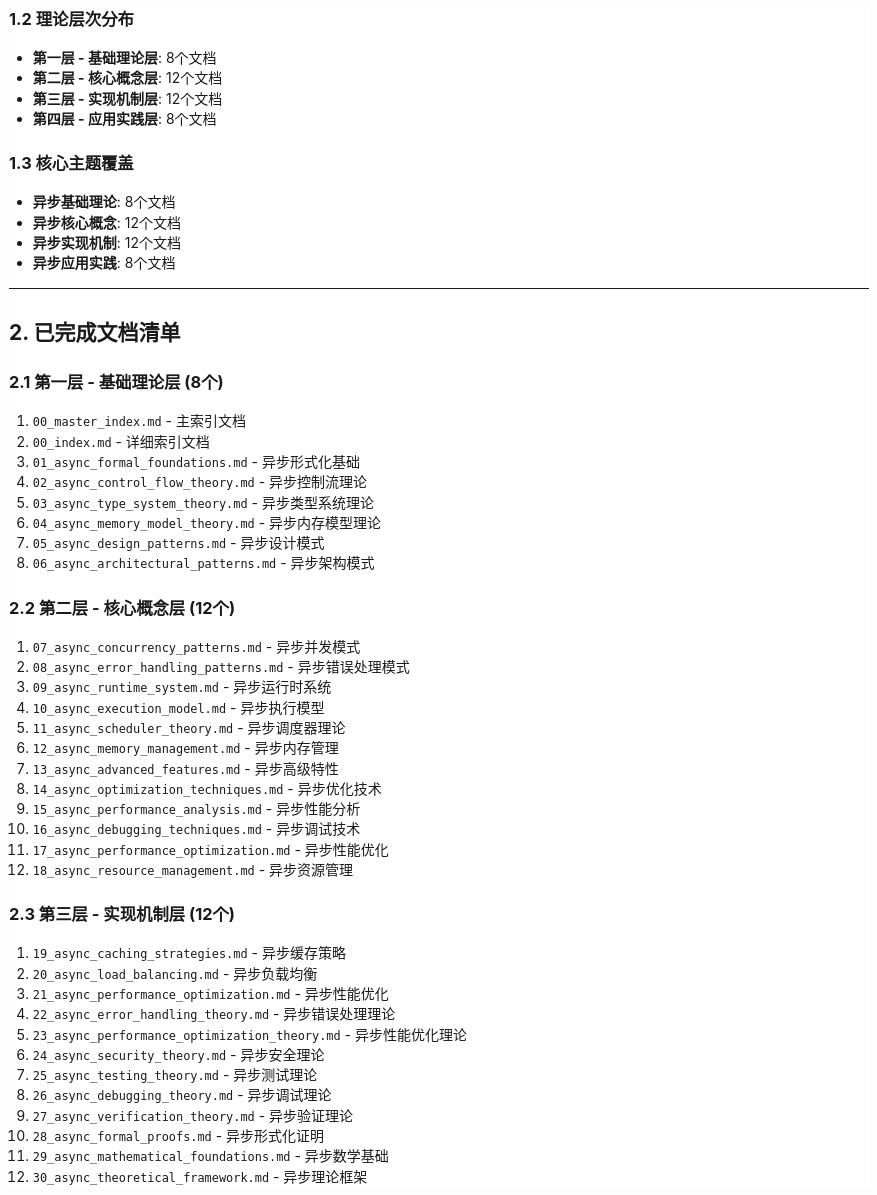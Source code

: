 ### 1.2 理论层次分布

- **第一层 - 基础理论层**: 8个文档
- **第二层 - 核心概念层**: 12个文档  
- **第三层 - 实现机制层**: 12个文档
- **第四层 - 应用实践层**: 8个文档

### 1.3 核心主题覆盖

- **异步基础理论**: 8个文档
- **异步核心概念**: 12个文档
- **异步实现机制**: 12个文档
- **异步应用实践**: 8个文档

---

## 2. 已完成文档清单

### 2.1 第一层 - 基础理论层 (8个)

1. `00_master_index.md` - 主索引文档
2. `00_index.md` - 详细索引文档
3. `01_async_formal_foundations.md` - 异步形式化基础
4. `02_async_control_flow_theory.md` - 异步控制流理论
5. `03_async_type_system_theory.md` - 异步类型系统理论
6. `04_async_memory_model_theory.md` - 异步内存模型理论
7. `05_async_design_patterns.md` - 异步设计模式
8. `06_async_architectural_patterns.md` - 异步架构模式

### 2.2 第二层 - 核心概念层 (12个)

1. `07_async_concurrency_patterns.md` - 异步并发模式
2. `08_async_error_handling_patterns.md` - 异步错误处理模式
3. `09_async_runtime_system.md` - 异步运行时系统
4. `10_async_execution_model.md` - 异步执行模型
5. `11_async_scheduler_theory.md` - 异步调度器理论
6. `12_async_memory_management.md` - 异步内存管理
7. `13_async_advanced_features.md` - 异步高级特性
8. `14_async_optimization_techniques.md` - 异步优化技术
9. `15_async_performance_analysis.md` - 异步性能分析
10. `16_async_debugging_techniques.md` - 异步调试技术
11. `17_async_performance_optimization.md` - 异步性能优化
12. `18_async_resource_management.md` - 异步资源管理

### 2.3 第三层 - 实现机制层 (12个)

1. `19_async_caching_strategies.md` - 异步缓存策略
2. `20_async_load_balancing.md` - 异步负载均衡
3. `21_async_performance_optimization.md` - 异步性能优化
4. `22_async_error_handling_theory.md` - 异步错误处理理论
5. `23_async_performance_optimization_theory.md` - 异步性能优化理论
6. `24_async_security_theory.md` - 异步安全理论
7. `25_async_testing_theory.md` - 异步测试理论
8. `26_async_debugging_theory.md` - 异步调试理论
9. `27_async_verification_theory.md` - 异步验证理论
10. `28_async_formal_proofs.md` - 异步形式化证明
11. `29_async_mathematical_foundations.md` - 异步数学基础
12. `30_async_theoretical_framework.md` - 异步理论框架
